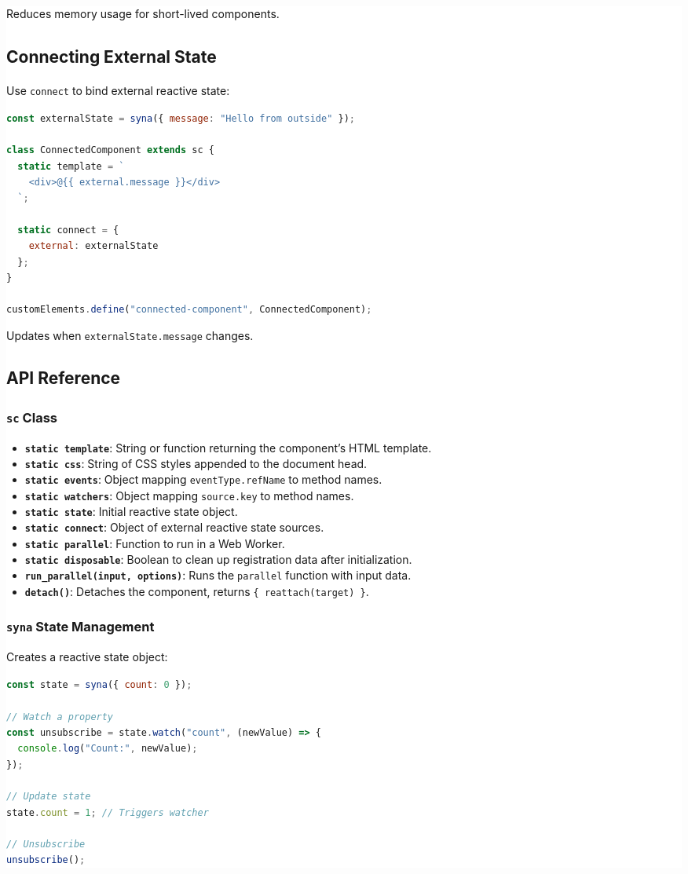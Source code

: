 Reduces memory usage for short-lived components.

## Connecting External State

Use `connect` to bind external reactive state:

```javascript
const externalState = syna({ message: "Hello from outside" });

class ConnectedComponent extends sc {
  static template = `
    <div>@{{ external.message }}</div>
  `;

  static connect = {
    external: externalState
  };
}

customElements.define("connected-component", ConnectedComponent);
```

Updates when `externalState.message` changes.

## API Reference

### `sc` Class

- **`static template`**: String or function returning the component’s HTML template.
- **`static css`**: String of CSS styles appended to the document head.
- **`static events`**: Object mapping `eventType.refName` to method names.
- **`static watchers`**: Object mapping `source.key` to method names.
- **`static state`**: Initial reactive state object.
- **`static connect`**: Object of external reactive state sources.
- **`static parallel`**: Function to run in a Web Worker.
- **`static disposable`**: Boolean to clean up registration data after initialization.
- **`run_parallel(input, options)`**: Runs the `parallel` function with input data.
- **`detach()`**: Detaches the component, returns `{ reattach(target) }`.

### `syna` State Management

Creates a reactive state object:

```javascript
const state = syna({ count: 0 });

// Watch a property
const unsubscribe = state.watch("count", (newValue) => {
  console.log("Count:", newValue);
});

// Update state
state.count = 1; // Triggers watcher

// Unsubscribe
unsubscribe();
```
